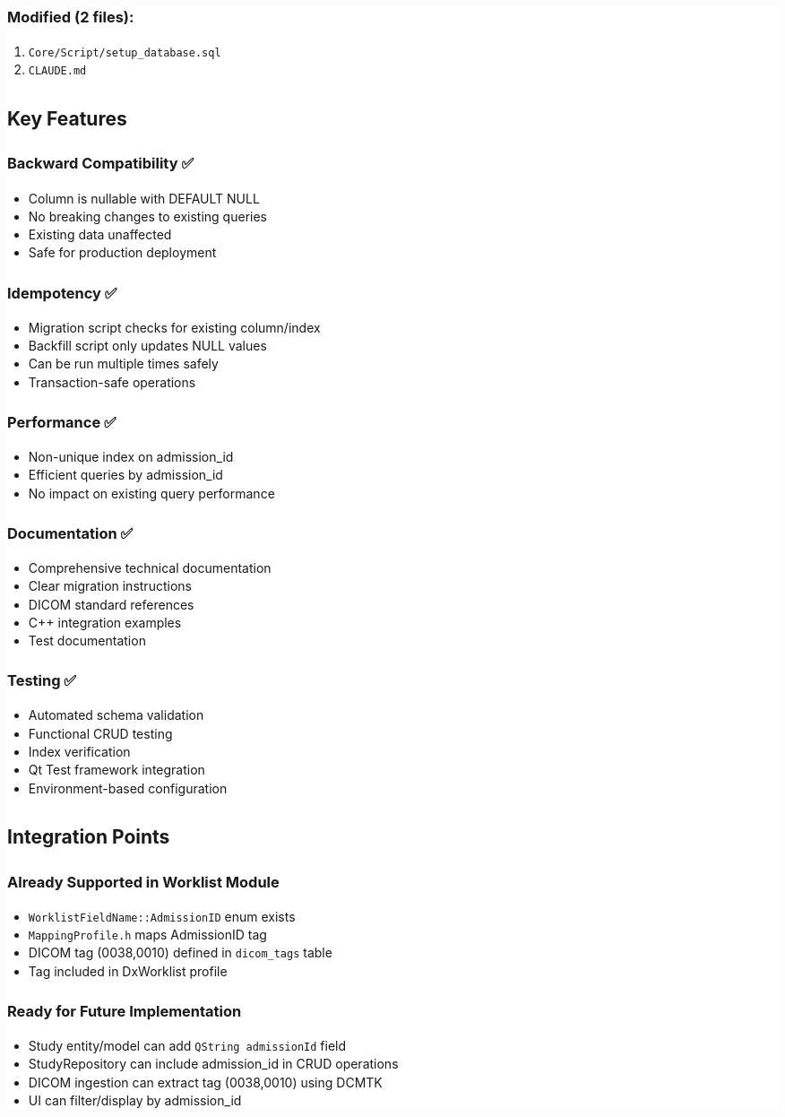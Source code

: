 ### Modified (2 files):
1. `Core/Script/setup_database.sql`
2. `CLAUDE.md`

## Key Features

### Backward Compatibility ✅
- Column is nullable with DEFAULT NULL
- No breaking changes to existing queries
- Existing data unaffected
- Safe for production deployment

### Idempotency ✅
- Migration script checks for existing column/index
- Backfill script only updates NULL values
- Can be run multiple times safely
- Transaction-safe operations

### Performance ✅
- Non-unique index on admission_id
- Efficient queries by admission_id
- No impact on existing query performance

### Documentation ✅
- Comprehensive technical documentation
- Clear migration instructions
- DICOM standard references
- C++ integration examples
- Test documentation

### Testing ✅
- Automated schema validation
- Functional CRUD testing
- Index verification
- Qt Test framework integration
- Environment-based configuration

## Integration Points

### Already Supported in Worklist Module
- `WorklistFieldName::AdmissionID` enum exists
- `MappingProfile.h` maps AdmissionID tag
- DICOM tag (0038,0010) defined in `dicom_tags` table
- Tag included in DxWorklist profile

### Ready for Future Implementation
- Study entity/model can add `QString admissionId` field
- StudyRepository can include admission_id in CRUD operations
- DICOM ingestion can extract tag (0038,0010) using DCMTK
- UI can filter/display by admission_id
